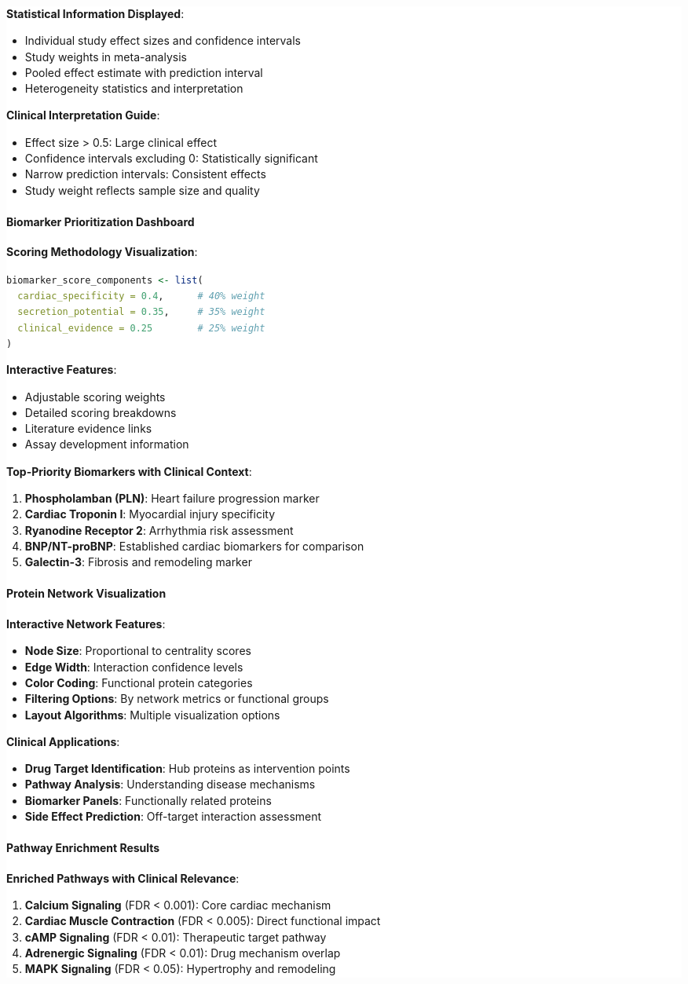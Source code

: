 **Statistical Information Displayed**:
- Individual study effect sizes and confidence intervals
- Study weights in meta-analysis
- Pooled effect estimate with prediction interval
- Heterogeneity statistics and interpretation

**Clinical Interpretation Guide**:
- Effect size > 0.5: Large clinical effect
- Confidence intervals excluding 0: Statistically significant
- Narrow prediction intervals: Consistent effects
- Study weight reflects sample size and quality

#### Biomarker Prioritization Dashboard
**Scoring Methodology Visualization**:
```r
biomarker_score_components <- list(
  cardiac_specificity = 0.4,      # 40% weight
  secretion_potential = 0.35,     # 35% weight
  clinical_evidence = 0.25        # 25% weight
)
```

**Interactive Features**:
- Adjustable scoring weights
- Detailed scoring breakdowns
- Literature evidence links
- Assay development information

**Top-Priority Biomarkers with Clinical Context**:
1. **Phospholamban (PLN)**: Heart failure progression marker
2. **Cardiac Troponin I**: Myocardial injury specificity
3. **Ryanodine Receptor 2**: Arrhythmia risk assessment
4. **BNP/NT-proBNP**: Established cardiac biomarkers for comparison
5. **Galectin-3**: Fibrosis and remodeling marker

#### Protein Network Visualization
**Interactive Network Features**:
- **Node Size**: Proportional to centrality scores
- **Edge Width**: Interaction confidence levels
- **Color Coding**: Functional protein categories
- **Filtering Options**: By network metrics or functional groups
- **Layout Algorithms**: Multiple visualization options

**Clinical Applications**:
- **Drug Target Identification**: Hub proteins as intervention points
- **Pathway Analysis**: Understanding disease mechanisms
- **Biomarker Panels**: Functionally related proteins
- **Side Effect Prediction**: Off-target interaction assessment

#### Pathway Enrichment Results
**Enriched Pathways with Clinical Relevance**:
1. **Calcium Signaling** (FDR < 0.001): Core cardiac mechanism
2. **Cardiac Muscle Contraction** (FDR < 0.005): Direct functional impact
3. **cAMP Signaling** (FDR < 0.01): Therapeutic target pathway
4. **Adrenergic Signaling** (FDR < 0.01): Drug mechanism overlap
5. **MAPK Signaling** (FDR < 0.05): Hypertrophy and remodeling
